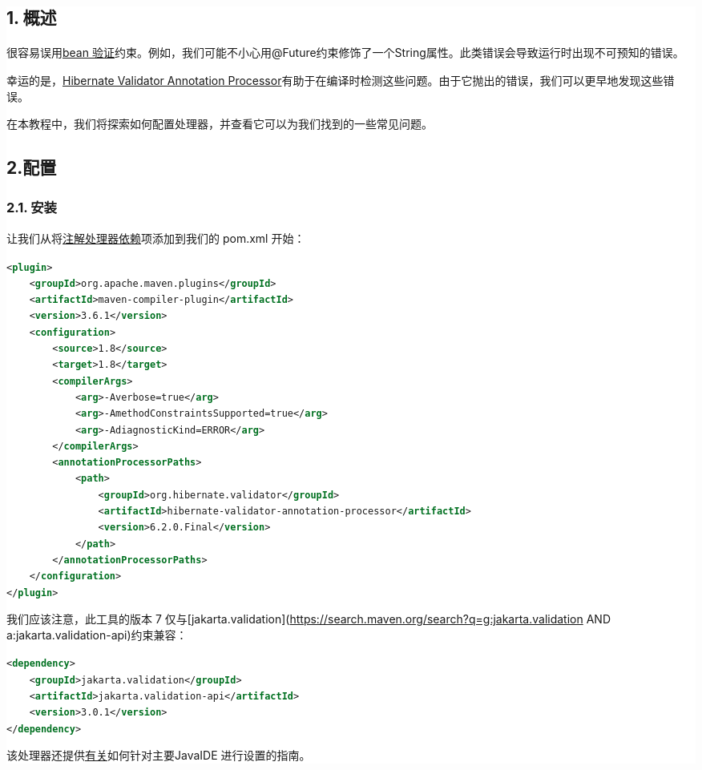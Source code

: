 ## 1. 概述

很容易误用[bean 验证](https://www.baeldung.com/javax-validation)约束。例如，我们可能不小心用@Future约束修饰了一个String属性。此类错误会导致运行时出现不可预知的错误。

幸运的是，[Hibernate Validator Annotation Processor](https://hibernate.org/validator/tooling/)有助于在编译时检测这些问题。由于它抛出的错误，我们可以更早地发现这些错误。

在本教程中，我们将探索如何配置处理器，并查看它可以为我们找到的一些常见问题。

## 2.配置

### 2.1. 安装

让我们从将[注解处理器依赖](https://search.maven.org/artifact/org.hibernate.validator/hibernate-validator-annotation-processor)项添加到我们的 pom.xml 开始：

```xml
<plugin>
    <groupId>org.apache.maven.plugins</groupId>
    <artifactId>maven-compiler-plugin</artifactId>
    <version>3.6.1</version>
    <configuration>
        <source>1.8</source>
        <target>1.8</target>
        <compilerArgs>
            <arg>-Averbose=true</arg>
            <arg>-AmethodConstraintsSupported=true</arg>
            <arg>-AdiagnosticKind=ERROR</arg>
        </compilerArgs>
        <annotationProcessorPaths>
            <path>
                <groupId>org.hibernate.validator</groupId>
                <artifactId>hibernate-validator-annotation-processor</artifactId>
                <version>6.2.0.Final</version>
            </path>
        </annotationProcessorPaths>
    </configuration>
</plugin>
```

我们应该注意，此工具的版本 7 仅与[jakarta.validation](https://search.maven.org/search?q=g:jakarta.validation AND a:jakarta.validation-api)约束兼容：

```xml
<dependency>
    <groupId>jakarta.validation</groupId>
    <artifactId>jakarta.validation-api</artifactId>
    <version>3.0.1</version>
</dependency>
```

该处理器还提供[有关](https://docs.jboss.org/hibernate/stable/validator/reference/en-US/html_single/?v=7.0#validator-annotationprocessor-ide)如何针对主要JavaIDE 进行设置的指南。
